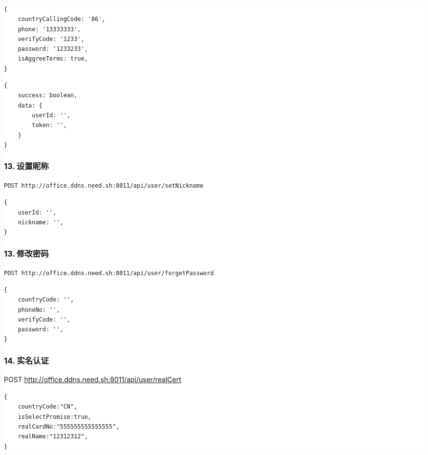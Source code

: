 
```
{
    countryCallingCode: '86',
    phone: '13333333',
    verifyCode: '1233',
    password: '1233233',
    isAggreeTerms: true,
}
```


```
{
    success: boolean,
    data: {
        userId: '',
        token: '',
    }
}
```


### 13. 设置昵称
```
POST http://office.ddns.need.sh:8011/api/user/setNickname
```

```
{
    userId: '',
    nickname: '',
}
```

### 13. 修改密码
```
POST http://office.ddns.need.sh:8011/api/user/forgetPassword
```

```
{
    countryCode: '',
    phoneNo: '',
    verifyCode: '',
    password: '',
}
```


### 14. 实名认证
```

```
POST http://office.ddns.need.sh:8011/api/user/realCert
```
{
    countryCode:"CN",
    isSelectPromise:true,
    realCardNo:"555555555555555",
    realName:"12312312",
}
```
